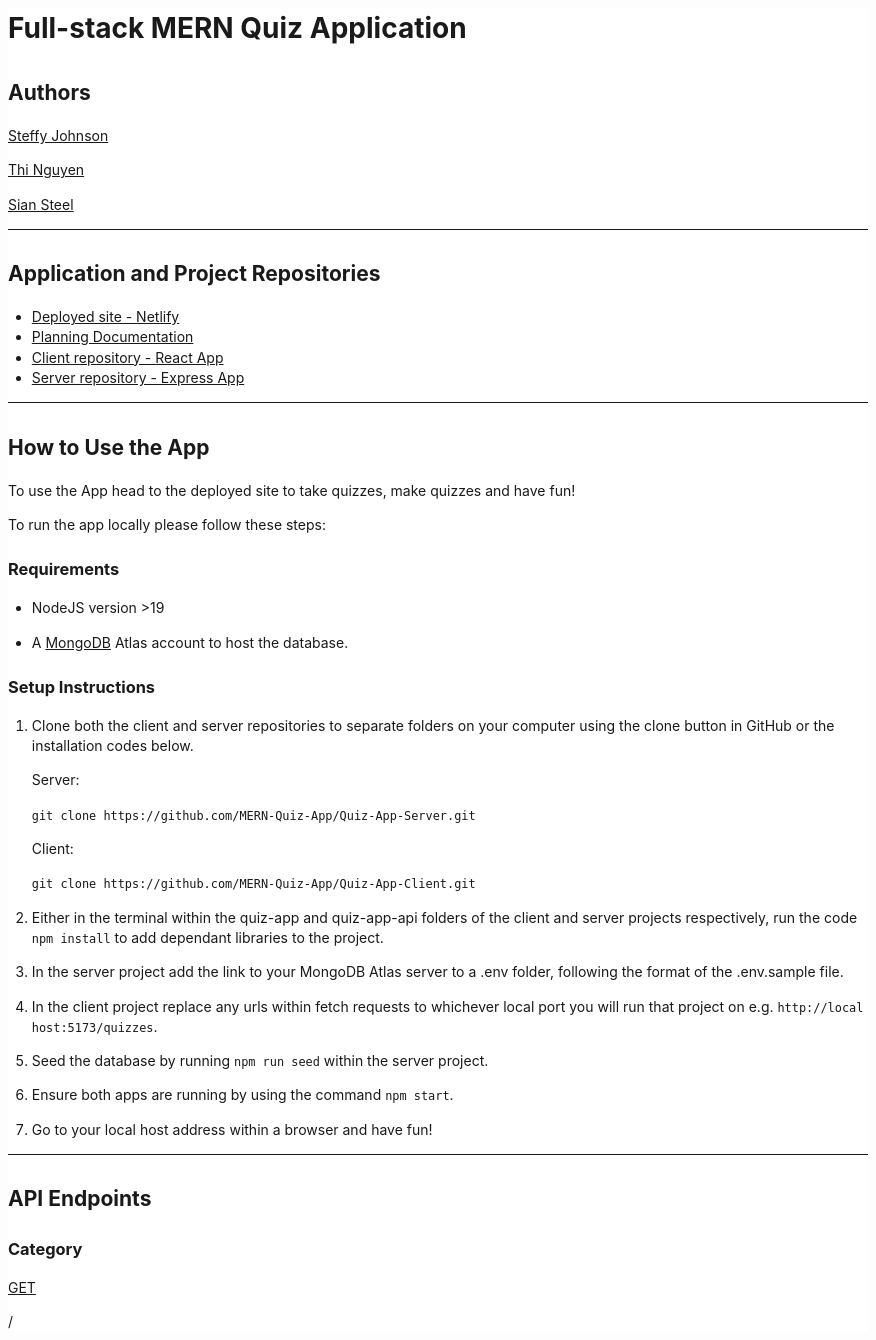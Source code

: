 # Full-stack MERN Quiz Application

## Authors

[Steffy Johnson](https://github.com/Steff4evr)

[Thi Nguyen](https://github.com/Thi-Tracey-Nguyen)

[Sian Steel](https://github.com/Essteel)

---

## Application and Project Repositories

- [Deployed site - Netlify](https://the-mern-quiz-app.netlify.app)
- [Planning Documentation](https://github.com/MERN-Quiz-App/Quiz-App-Docs)
- [Client repository - React App](https://github.com/MERN-Quiz-App/Quiz-App-Client)
- [Server repository - Express App](https://github.com/MERN-Quiz-App/Quiz-App-Server)

---

## How to Use the App

To use the App head to the deployed site to take quizzes, make quizzes and have fun!

To run the app locally please follow these steps:

### Requirements

- NodeJS version >19

- A [MongoDB](https://www.mongodb.com/cloud/atlas/register) Atlas account to host the database.

### Setup Instructions

1. Clone both the client and server repositories to separate folders on your computer using the clone button in GitHub or the installation codes below.
   
    Server:

   ```git clone https://github.com/MERN-Quiz-App/Quiz-App-Server.git ```

    Client:

   ```git clone https://github.com/MERN-Quiz-App/Quiz-App-Client.git```

2. Either in the terminal within the quiz-app and quiz-app-api folders of the client and server projects respectively, run the code ```npm install``` to add dependant libraries to the project.
3. In the server project add the link to your MongoDB Atlas server to a .env folder, following the format of the .env.sample file.
4. In the client project replace any urls within fetch requests to whichever local port you will run that project on e.g. ```http://localhost:5173/quizzes```.
5. Seed the database by running ```npm run seed``` within the server project.
6. Ensure both apps are running by using the command ```npm start```.
7. Go to your local host address within a browser and have fun!

---

## API Endpoints

### Category

<u>GET</u>

/  
   ```